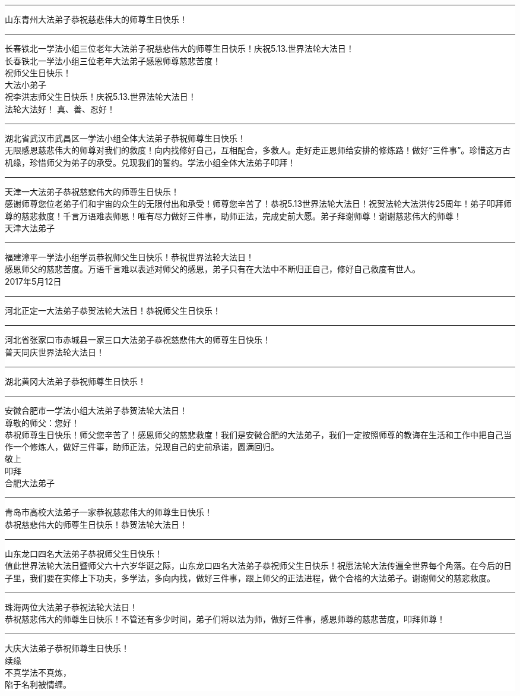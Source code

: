 <hr size="1" />
<p>山东青州大法弟子恭祝慈悲伟大的师尊生日快乐！<br />
<b></b></p>
<hr size="1" />
<p>长春铁北一学法小组三位老年大法弟子祝慈悲伟大的师尊生日快乐！庆祝5.13.世界法轮大法日！<br />
长春铁北一学法小组三位老年大法弟子感恩师尊慈悲苦度！<br />
祝师父生日快乐！<br />
大法小弟子<br />
祝李洪志师父生日快乐！庆祝5.13.世界法轮大法日！<br />
法轮大法好！ 真、善、忍好！<br />
<b></b></p>
<hr size="1" />
<p>湖北省武汉市武昌区一学法小组全体大法弟子恭祝师尊生日快乐！<br />
无限感恩慈悲伟大的师尊对我们的救度！向内找修好自己，互相配合，多救人。走好走正恩师给安排的修炼路！做好“三件事”。珍惜这万古机缘，珍惜师父为弟子的承受。兑现我们的誓约。学法小组全体大法弟子叩拜！<br />
<b></b></p>
<hr size="1" />
<p>天津一大法弟子恭祝慈悲伟大的师尊生日快乐！<br />
感谢师尊您位老弟子们和宇宙的众生的无限付出和承受！师尊您辛苦了！恭祝5.13世界法轮大法日！祝贺法轮大法洪传25周年！弟子叩拜师尊的慈悲救度！千言万语难表师恩！唯有尽力做好三件事，助师正法，完成史前大愿。弟子拜谢师尊！谢谢慈悲伟大的师尊！<br />
天津大法弟子<br />
<b></b></p>
<hr size="1" />
<p>福建漳平一学法小组学员恭祝师父生日快乐！恭祝世界法轮大法日！<br />
感恩师父的慈悲苦度。万语千言难以表述对师父的感恩，弟子只有在大法中不断归正自己，修好自己救度有世人。<br />
2017年5月12日<br />
<b></b></p>
<hr size="1" />
<p>河北正定一大法弟子恭贺法轮大法日！恭祝师父生日快乐！<br />
<b></b></p>
<hr size="1" />
<p>河北省张家口市赤城县一家三口大法弟子恭祝慈悲伟大的师尊生日快乐！<br />
普天同庆世界法轮大法日！<br />
<b></b></p>
<hr size="1" />
<p>湖北黄冈大法弟子恭祝师尊生日快乐！<br />
<b></b></p>
<hr size="1" />
<p>安徽合肥市一学法小组大法弟子恭贺法轮大法日！<br />
尊敬的师父：您好！<br />
恭祝师尊生日快乐！师父您辛苦了！感恩师父的慈悲救度！我们是安徽合肥的大法弟子，我们一定按照师尊的教诲在生活和工作中把自己当作一个修炼人，做好三件事，助师正法，兑现自己的史前承诺，圆满回归。<br />
敬上<br />
叩拜<br />
合肥大法弟子<br />
<b></b></p>
<hr size="1" />
<p>青岛市高校大法弟子一家恭祝慈悲伟大的师尊生日快乐！<br />
恭祝慈悲伟大的师尊生日快乐！恭贺法轮大法日！<br />
<b></b></p>
<hr size="1" />
<p>山东龙口四名大法弟子恭祝师父生日快乐！<br />
值此世界法轮大法日暨师父六十六岁华诞之际，山东龙口四名大法弟子恭祝师父生日快乐！祝愿法轮大法传遍全世界每个角落。在今后的日子里，我们要在实修上下功夫，多学法，多向内找，做好三件事，跟上师父的正法进程，做个合格的大法弟子。谢谢师父的慈悲救度。<br />
<b></b></p>
<hr size="1" />
<p>珠海两位大法弟子恭祝法轮大法日！<br />
恭祝慈悲伟大的师尊生日快乐！不管还有多少时间，弟子们将以法为师，做好三件事，感恩师尊的慈悲苦度，叩拜师尊！<br />
<b></b></p>
<hr size="1" />
<p>大庆大法弟子恭祝师尊生日快乐！<br />
续缘<br />
不真学法不真炼，<br />
陷于名利被情缠。<br />